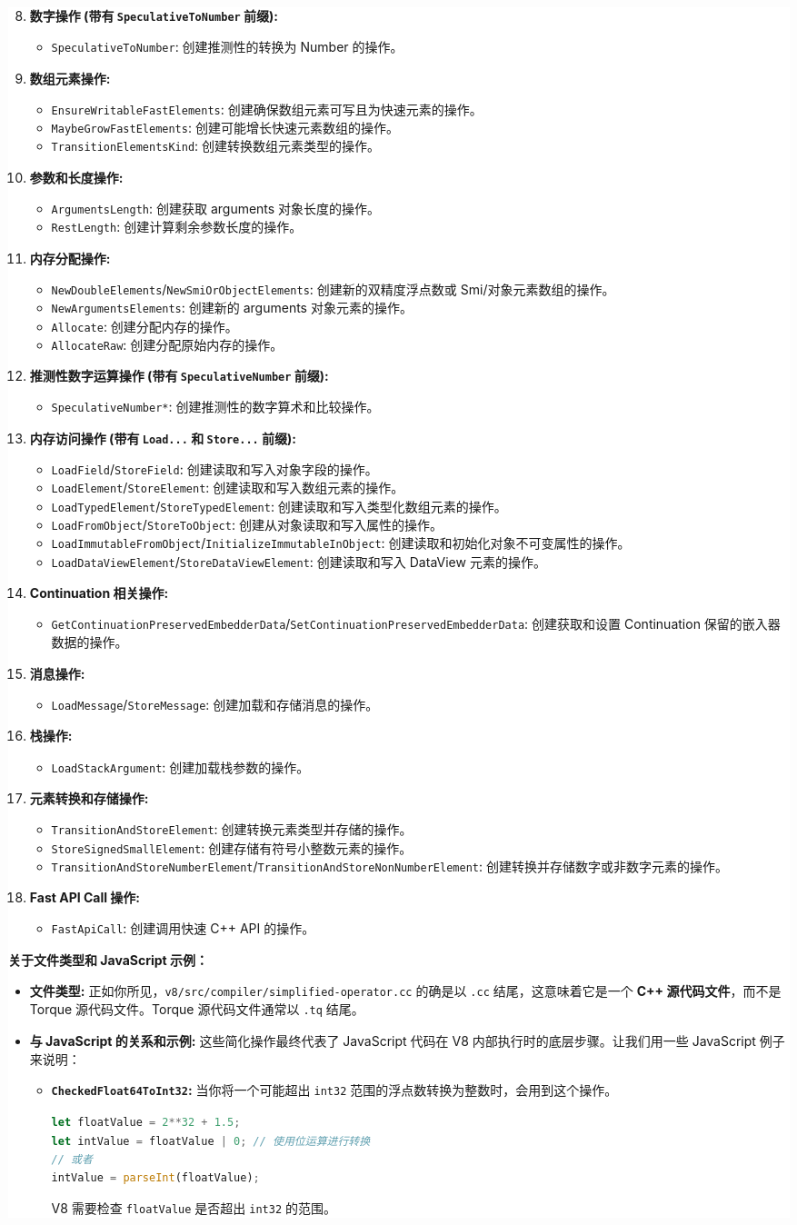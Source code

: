 8. **数字操作 (带有 `SpeculativeToNumber` 前缀):**
    *   `SpeculativeToNumber`: 创建推测性的转换为 Number 的操作。

9. **数组元素操作:**
    *   `EnsureWritableFastElements`: 创建确保数组元素可写且为快速元素的操作。
    *   `MaybeGrowFastElements`: 创建可能增长快速元素数组的操作。
    *   `TransitionElementsKind`: 创建转换数组元素类型的操作。

10. **参数和长度操作:**
    *   `ArgumentsLength`: 创建获取 arguments 对象长度的操作。
    *   `RestLength`: 创建计算剩余参数长度的操作。

11. **内存分配操作:**
    *   `NewDoubleElements`/`NewSmiOrObjectElements`: 创建新的双精度浮点数或 Smi/对象元素数组的操作。
    *   `NewArgumentsElements`: 创建新的 arguments 对象元素的操作。
    *   `Allocate`: 创建分配内存的操作。
    *   `AllocateRaw`: 创建分配原始内存的操作。

12. **推测性数字运算操作 (带有 `SpeculativeNumber` 前缀):**
    *   `SpeculativeNumber*`: 创建推测性的数字算术和比较操作。

13. **内存访问操作 (带有 `Load...` 和 `Store...` 前缀):**
    *   `LoadField`/`StoreField`: 创建读取和写入对象字段的操作。
    *   `LoadElement`/`StoreElement`: 创建读取和写入数组元素的操作。
    *   `LoadTypedElement`/`StoreTypedElement`: 创建读取和写入类型化数组元素的操作。
    *   `LoadFromObject`/`StoreToObject`: 创建从对象读取和写入属性的操作。
    *   `LoadImmutableFromObject`/`InitializeImmutableInObject`: 创建读取和初始化对象不可变属性的操作。
    *   `LoadDataViewElement`/`StoreDataViewElement`: 创建读取和写入 DataView 元素的操作。

14. **Continuation 相关操作:**
    *   `GetContinuationPreservedEmbedderData`/`SetContinuationPreservedEmbedderData`:  创建获取和设置 Continuation 保留的嵌入器数据的操作。

15. **消息操作:**
    *   `LoadMessage`/`StoreMessage`: 创建加载和存储消息的操作。

16. **栈操作:**
    *   `LoadStackArgument`: 创建加载栈参数的操作。

17. **元素转换和存储操作:**
    *   `TransitionAndStoreElement`: 创建转换元素类型并存储的操作。
    *   `StoreSignedSmallElement`: 创建存储有符号小整数元素的操作。
    *   `TransitionAndStoreNumberElement`/`TransitionAndStoreNonNumberElement`: 创建转换并存储数字或非数字元素的操作。

18. **Fast API Call 操作:**
    *   `FastApiCall`: 创建调用快速 C++ API 的操作。

**关于文件类型和 JavaScript 示例：**

*   **文件类型:** 正如你所见，`v8/src/compiler/simplified-operator.cc` 的确是以 `.cc` 结尾，这意味着它是一个 **C++ 源代码文件**，而不是 Torque 源代码文件。Torque 源代码文件通常以 `.tq` 结尾。

*   **与 JavaScript 的关系和示例:**  这些简化操作最终代表了 JavaScript 代码在 V8 内部执行时的底层步骤。让我们用一些 JavaScript 例子来说明：

    *   **`CheckedFloat64ToInt32`:** 当你将一个可能超出 `int32` 范围的浮点数转换为整数时，会用到这个操作。
        ```javascript
        let floatValue = 2**32 + 1.5;
        let intValue = floatValue | 0; // 使用位运算进行转换
        // 或者
        intValue = parseInt(floatValue);
        ```
        V8 需要检查 `floatValue` 是否超出 `int32` 的范围。
